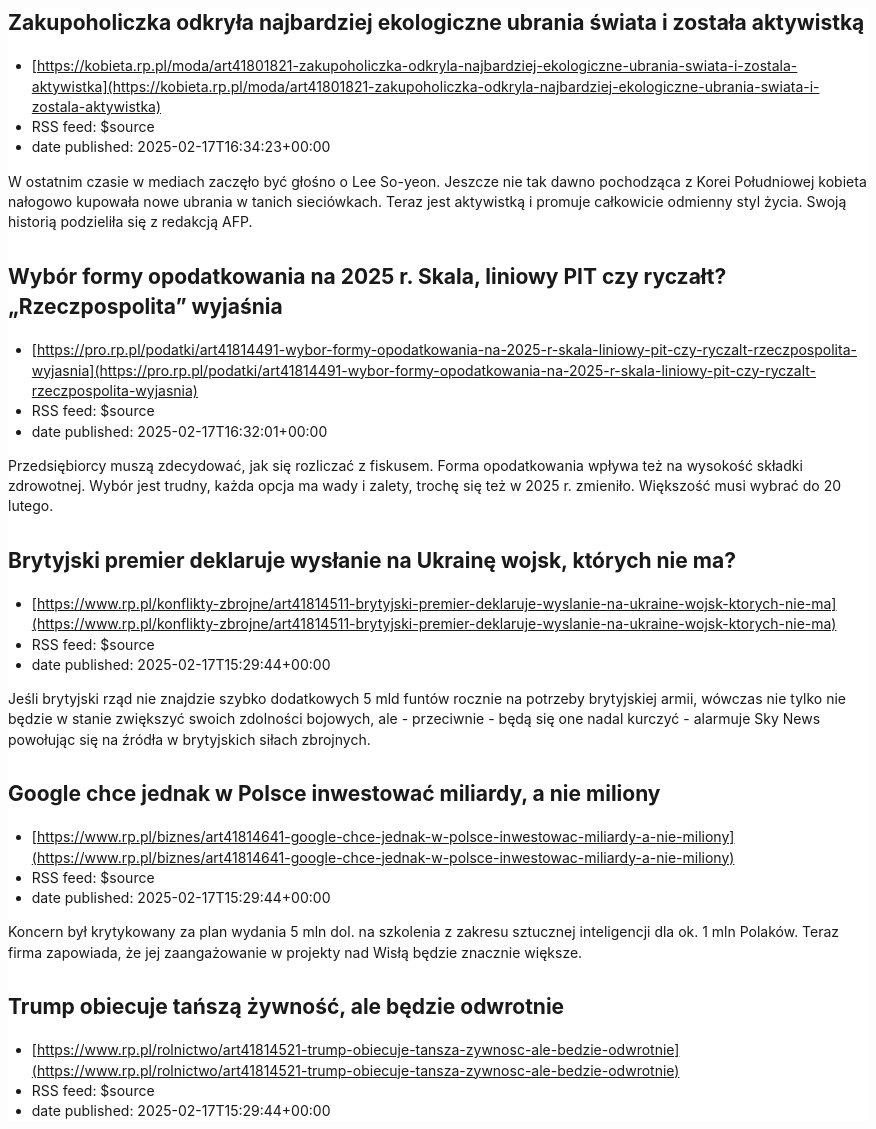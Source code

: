 ## Zakupoholiczka odkryła najbardziej ekologiczne ubrania świata i została aktywistką
 - [https://kobieta.rp.pl/moda/art41801821-zakupoholiczka-odkryla-najbardziej-ekologiczne-ubrania-swiata-i-zostala-aktywistka](https://kobieta.rp.pl/moda/art41801821-zakupoholiczka-odkryla-najbardziej-ekologiczne-ubrania-swiata-i-zostala-aktywistka)
 - RSS feed: $source
 - date published: 2025-02-17T16:34:23+00:00

W ostatnim czasie w mediach zaczęło być głośno o Lee So-yeon. Jeszcze nie tak dawno pochodząca z Korei Południowej kobieta nałogowo kupowała nowe ubrania w tanich sieciówkach. Teraz jest aktywistką i promuje całkowicie odmienny styl życia. Swoją historią podzieliła się z redakcją AFP.

## Wybór formy opodatkowania na 2025 r. Skala, liniowy PIT czy ryczałt? „Rzeczpospolita” wyjaśnia
 - [https://pro.rp.pl/podatki/art41814491-wybor-formy-opodatkowania-na-2025-r-skala-liniowy-pit-czy-ryczalt-rzeczpospolita-wyjasnia](https://pro.rp.pl/podatki/art41814491-wybor-formy-opodatkowania-na-2025-r-skala-liniowy-pit-czy-ryczalt-rzeczpospolita-wyjasnia)
 - RSS feed: $source
 - date published: 2025-02-17T16:32:01+00:00

Przedsiębiorcy muszą zdecydować, jak się rozliczać z fiskusem. Forma opodatkowania wpływa też na wysokość składki zdrowotnej. Wybór jest trudny, każda opcja ma wady i zalety, trochę się też w 2025 r. zmieniło. Większość musi wybrać do 20 lutego.

## Brytyjski premier deklaruje wysłanie na Ukrainę wojsk, których nie ma?
 - [https://www.rp.pl/konflikty-zbrojne/art41814511-brytyjski-premier-deklaruje-wyslanie-na-ukraine-wojsk-ktorych-nie-ma](https://www.rp.pl/konflikty-zbrojne/art41814511-brytyjski-premier-deklaruje-wyslanie-na-ukraine-wojsk-ktorych-nie-ma)
 - RSS feed: $source
 - date published: 2025-02-17T15:29:44+00:00

Jeśli brytyjski rząd nie znajdzie szybko dodatkowych 5 mld funtów rocznie na potrzeby brytyjskiej armii, wówczas nie tylko nie będzie w stanie zwiększyć swoich zdolności bojowych, ale - przeciwnie - będą się one nadal kurczyć - alarmuje Sky News powołując się na źródła w brytyjskich siłach zbrojnych.

## Google chce jednak w Polsce inwestować miliardy, a nie miliony
 - [https://www.rp.pl/biznes/art41814641-google-chce-jednak-w-polsce-inwestowac-miliardy-a-nie-miliony](https://www.rp.pl/biznes/art41814641-google-chce-jednak-w-polsce-inwestowac-miliardy-a-nie-miliony)
 - RSS feed: $source
 - date published: 2025-02-17T15:29:44+00:00

Koncern był krytykowany za plan wydania 5 mln dol. na szkolenia z zakresu sztucznej inteligencji dla ok. 1 mln Polaków. Teraz firma zapowiada, że jej zaangażowanie w projekty nad Wisłą będzie znacznie większe.

## Trump obiecuje tańszą żywność, ale będzie odwrotnie
 - [https://www.rp.pl/rolnictwo/art41814521-trump-obiecuje-tansza-zywnosc-ale-bedzie-odwrotnie](https://www.rp.pl/rolnictwo/art41814521-trump-obiecuje-tansza-zywnosc-ale-bedzie-odwrotnie)
 - RSS feed: $source
 - date published: 2025-02-17T15:29:44+00:00
